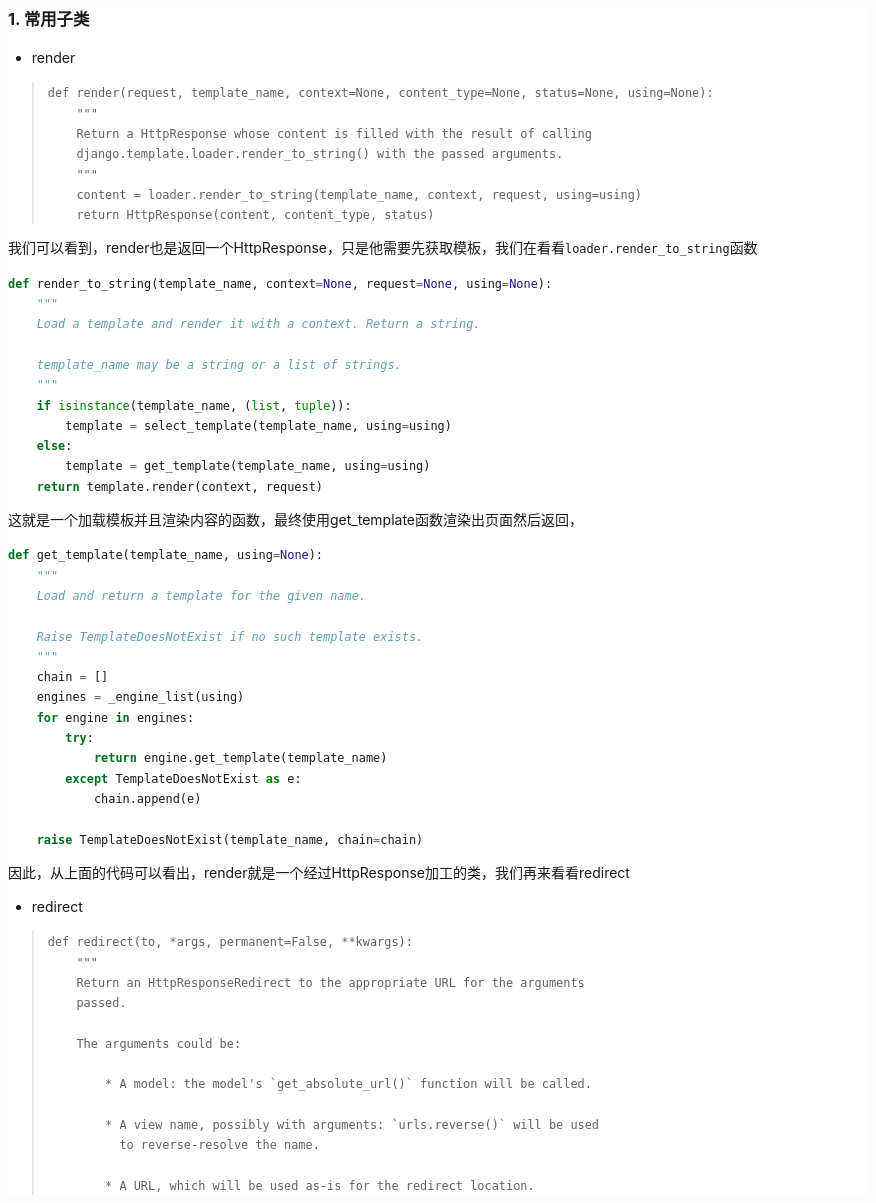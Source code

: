 ### 1. 常用子类

-   render

>   ```
>   def render(request, template_name, context=None, content_type=None, status=None, using=None):
>       """
>       Return a HttpResponse whose content is filled with the result of calling
>       django.template.loader.render_to_string() with the passed arguments.
>       """
>       content = loader.render_to_string(template_name, context, request, using=using)
>       return HttpResponse(content, content_type, status)
>   ```

我们可以看到，render也是返回一个HttpResponse，只是他需要先获取模板，我们在看看`loader.render_to_string`函数

```python
def render_to_string(template_name, context=None, request=None, using=None):
    """
    Load a template and render it with a context. Return a string.

    template_name may be a string or a list of strings.
    """
    if isinstance(template_name, (list, tuple)):
        template = select_template(template_name, using=using)
    else:
        template = get_template(template_name, using=using)
    return template.render(context, request)
```

这就是一个加载模板并且渲染内容的函数，最终使用get_template函数渲染出页面然后返回，

```python
def get_template(template_name, using=None):
    """
    Load and return a template for the given name.
	
    Raise TemplateDoesNotExist if no such template exists.
    """
    chain = []
    engines = _engine_list(using)
    for engine in engines:
        try:
            return engine.get_template(template_name)
        except TemplateDoesNotExist as e:
            chain.append(e)

    raise TemplateDoesNotExist(template_name, chain=chain)
```

因此，从上面的代码可以看出，render就是一个经过HttpResponse加工的类，我们再来看看redirect

-   redirect

>   ```
>   def redirect(to, *args, permanent=False, **kwargs):
>       """
>       Return an HttpResponseRedirect to the appropriate URL for the arguments
>       passed.
>   
>       The arguments could be:
>   
>           * A model: the model's `get_absolute_url()` function will be called.
>   
>           * A view name, possibly with arguments: `urls.reverse()` will be used
>             to reverse-resolve the name.
>   
>           * A URL, which will be used as-is for the redirect location.